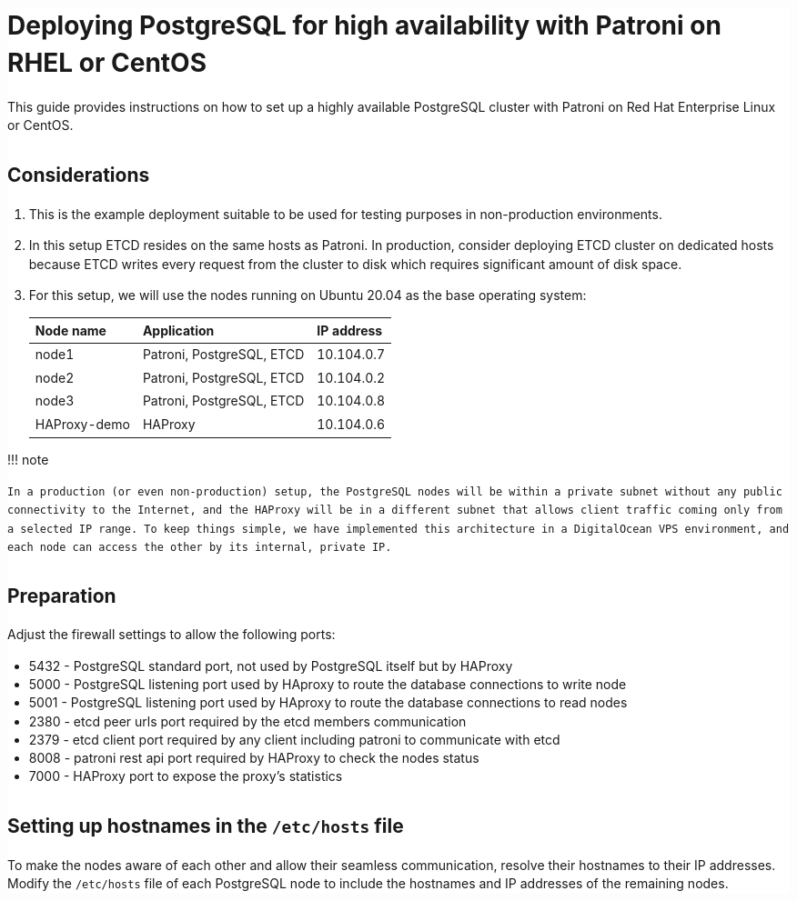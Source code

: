 # Deploying PostgreSQL for high availability with Patroni on RHEL or CentOS

This guide provides instructions on how to set up a highly available PostgreSQL cluster with Patroni on Red Hat Enterprise Linux or CentOS. 


## Considerations

1. This is the example deployment suitable to be used for testing purposes in non-production environments. 
2. In this setup ETCD resides on the same hosts as Patroni. In production, consider deploying ETCD cluster on dedicated hosts because ETCD writes every request from the cluster to disk which requires significant amount of disk space.
3. For this setup, we will use the nodes running on Ubuntu 20.04 as the base operating system:

    | Node name     | Application       | IP address
    |---------------|-------------------|--------------------
    | node1         | Patroni, PostgreSQL, ETCD    | 10.104.0.7
    | node2         | Patroni, PostgreSQL, ETCD    | 10.104.0.2
    | node3         | Patroni, PostgreSQL, ETCD     | 10.104.0.8
    | HAProxy-demo  | HAProxy           | 10.104.0.6


!!! note

    In a production (or even non-production) setup, the PostgreSQL nodes will be within a private subnet without any public connectivity to the Internet, and the HAProxy will be in a different subnet that allows client traffic coming only from a selected IP range. To keep things simple, we have implemented this architecture in a DigitalOcean VPS environment, and each node can access the other by its internal, private IP. 

## Preparation 

Adjust the firewall settings to allow the following ports:

* 5432 - PostgreSQL standard port, not used by PostgreSQL itself but by HAProxy
* 5000 - PostgreSQL listening port used by HAproxy to route the database connections to write node
* 5001 - PostgreSQL listening port used by HAproxy to route the database connections to read nodes
* 2380 - etcd peer urls port required by the etcd members communication
* 2379 - etcd client port required by any client including patroni to communicate with etcd
* 8008 - patroni rest api port required by HAProxy to check the nodes status
* 7000 - HAProxy port to expose the proxy’s statistics


## Setting up hostnames in the `/etc/hosts` file

To make the nodes aware of each other and allow their seamless communication, resolve their hostnames to their IP addresses. Modify the `/etc/hosts` file of each PostgreSQL node to include the hostnames and IP addresses of the remaining nodes. 

